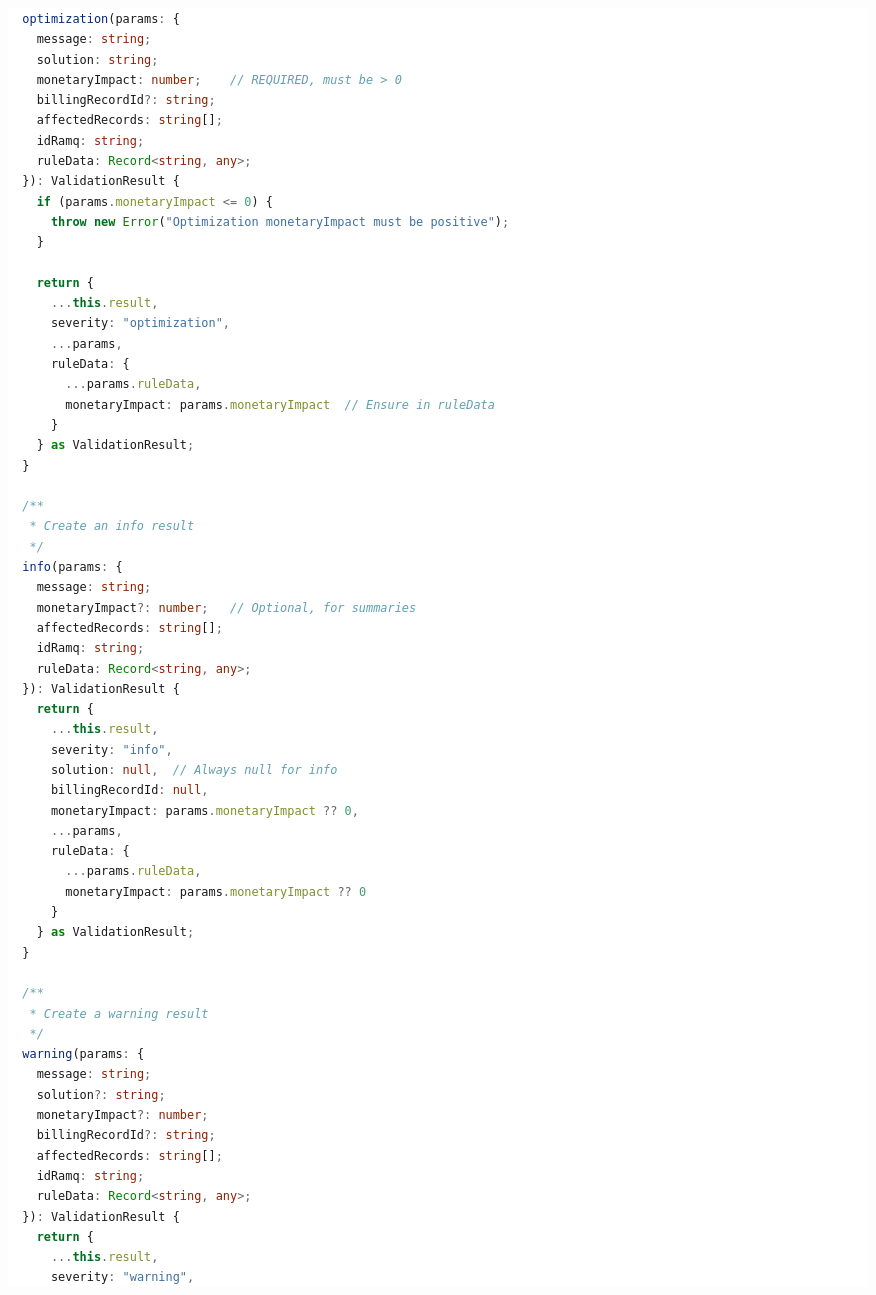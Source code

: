 ```typescript
  optimization(params: {
    message: string;
    solution: string;
    monetaryImpact: number;    // REQUIRED, must be > 0
    billingRecordId?: string;
    affectedRecords: string[];
    idRamq: string;
    ruleData: Record<string, any>;
  }): ValidationResult {
    if (params.monetaryImpact <= 0) {
      throw new Error("Optimization monetaryImpact must be positive");
    }

    return {
      ...this.result,
      severity: "optimization",
      ...params,
      ruleData: {
        ...params.ruleData,
        monetaryImpact: params.monetaryImpact  // Ensure in ruleData
      }
    } as ValidationResult;
  }

  /**
   * Create an info result
   */
  info(params: {
    message: string;
    monetaryImpact?: number;   // Optional, for summaries
    affectedRecords: string[];
    idRamq: string;
    ruleData: Record<string, any>;
  }): ValidationResult {
    return {
      ...this.result,
      severity: "info",
      solution: null,  // Always null for info
      billingRecordId: null,
      monetaryImpact: params.monetaryImpact ?? 0,
      ...params,
      ruleData: {
        ...params.ruleData,
        monetaryImpact: params.monetaryImpact ?? 0
      }
    } as ValidationResult;
  }

  /**
   * Create a warning result
   */
  warning(params: {
    message: string;
    solution?: string;
    monetaryImpact?: number;
    billingRecordId?: string;
    affectedRecords: string[];
    idRamq: string;
    ruleData: Record<string, any>;
  }): ValidationResult {
    return {
      ...this.result,
      severity: "warning",
```